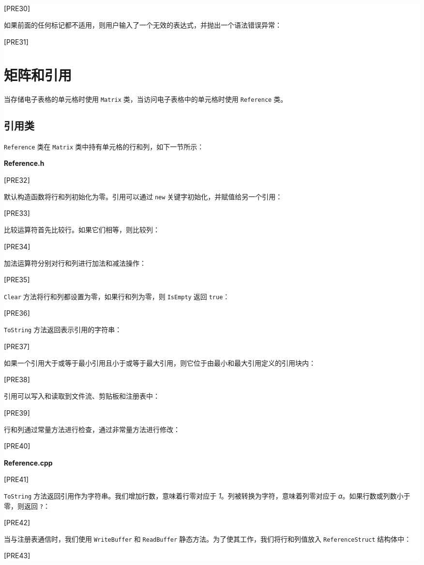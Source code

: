 [PRE30]

如果前面的任何标记都不适用，则用户输入了一个无效的表达式，并抛出一个语法错误异常：

[PRE31]

# 矩阵和引用

当存储电子表格的单元格时使用 `Matrix` 类，当访问电子表格中的单元格时使用 `Reference` 类。

## 引用类

`Reference` 类在 `Matrix` 类中持有单元格的行和列，如下一节所示：

**Reference.h**

[PRE32]

默认构造函数将行和列初始化为零。引用可以通过 `new` 关键字初始化，并赋值给另一个引用：

[PRE33]

比较运算符首先比较行。如果它们相等，则比较列：

[PRE34]

加法运算符分别对行和列进行加法和减法操作：

[PRE35]

`Clear` 方法将行和列都设置为零，如果行和列为零，则 `IsEmpty` 返回 `true`：

[PRE36]

`ToString` 方法返回表示引用的字符串：

[PRE37]

如果一个引用大于或等于最小引用且小于或等于最大引用，则它位于由最小和最大引用定义的引用块内：

[PRE38]

引用可以写入和读取到文件流、剪贴板和注册表中：

[PRE39]

行和列通过常量方法进行检查，通过非常量方法进行修改：

[PRE40]

**Reference.cpp**

[PRE41]

`ToString` 方法返回引用作为字符串。我们增加行数，意味着行零对应于 *1*。列被转换为字符，意味着列零对应于 *a*。如果行数或列数小于零，则返回 `?`：

[PRE42]

当与注册表通信时，我们使用 `WriteBuffer` 和 `ReadBuffer` 静态方法。为了使其工作，我们将行和列值放入 `ReferenceStruct` 结构体中：

[PRE43]
